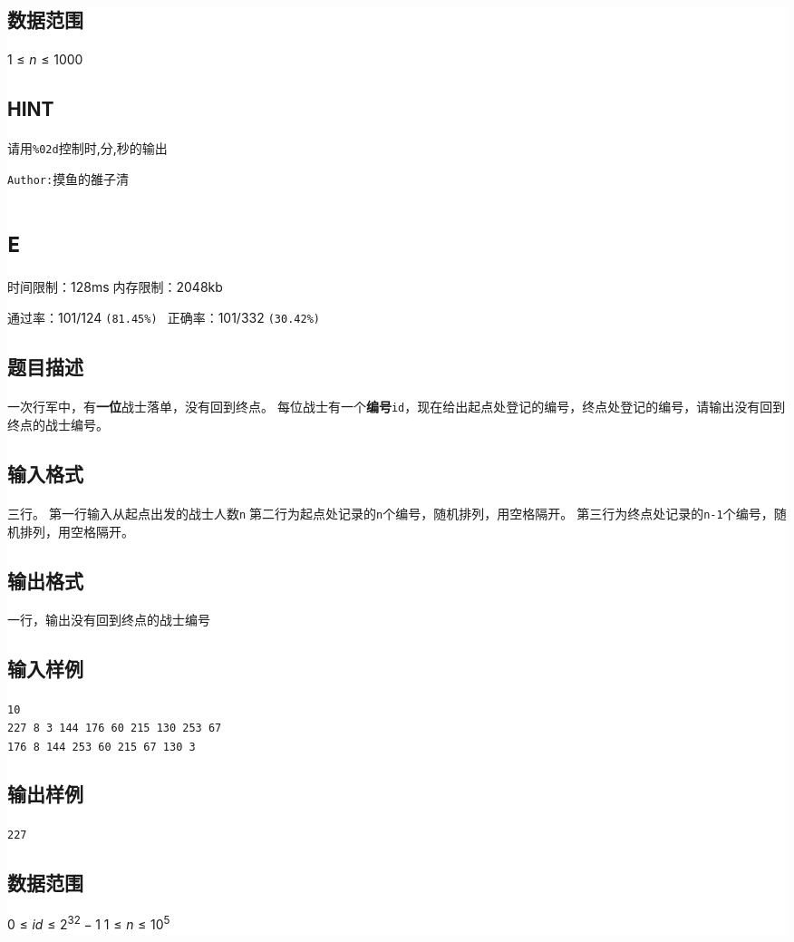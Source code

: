 ## 数据范围

$1≤n≤1000$

## HINT

请用`%02d`控制时,分,秒的输出

`Author:`摸鱼的雒子清

# `E` 

时间限制：128ms  内存限制：2048kb

通过率：101/124 `(81.45%) `  正确率：101/332 `(30.42%)`

## 题目描述

一次行军中，有**一位**战士落单，没有回到终点。
每位战士有一个**编号**`id`，现在给出起点处登记的编号，终点处登记的编号，请输出没有回到终点的战士编号。

## 输入格式

三行。 第一行输入从起点出发的战士人数`n`
第二行为起点处记录的`n`个编号，随机排列，用空格隔开。
第三行为终点处记录的`n-1`个编号，随机排列，用空格隔开。

## 输出格式

一行，输出没有回到终点的战士编号

## 输入样例

```
10
227 8 3 144 176 60 215 130 253 67
176 8 144 253 60 215 67 130 3
```

## 输出样例

```
227
```

## 数据范围

$0≤id≤2^{32}−1$
$1≤n≤10^5$
